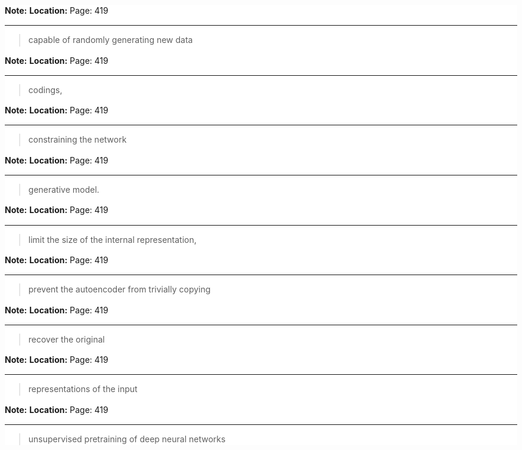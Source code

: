 **Note:** 
**Location:** Page: 419


---
> ​capable of randomly generating new data​

**Note:** 
**Location:** Page: 419


---
> ​codings,​

**Note:** 
**Location:** Page: 419


---
> ​constraining the network​

**Note:** 
**Location:** Page: 419


---
> ​generative model.​

**Note:** 
**Location:** Page: 419


---
> ​limit the size of the internal representation,​

**Note:** 
**Location:** Page: 419


---
> ​prevent the autoencoder from trivially copying​

**Note:** 
**Location:** Page: 419


---
> ​recover the original​

**Note:** 
**Location:** Page: 419


---
> ​representations of the input​

**Note:** 
**Location:** Page: 419


---
> ​unsupervised pretraining of deep neural networks​
